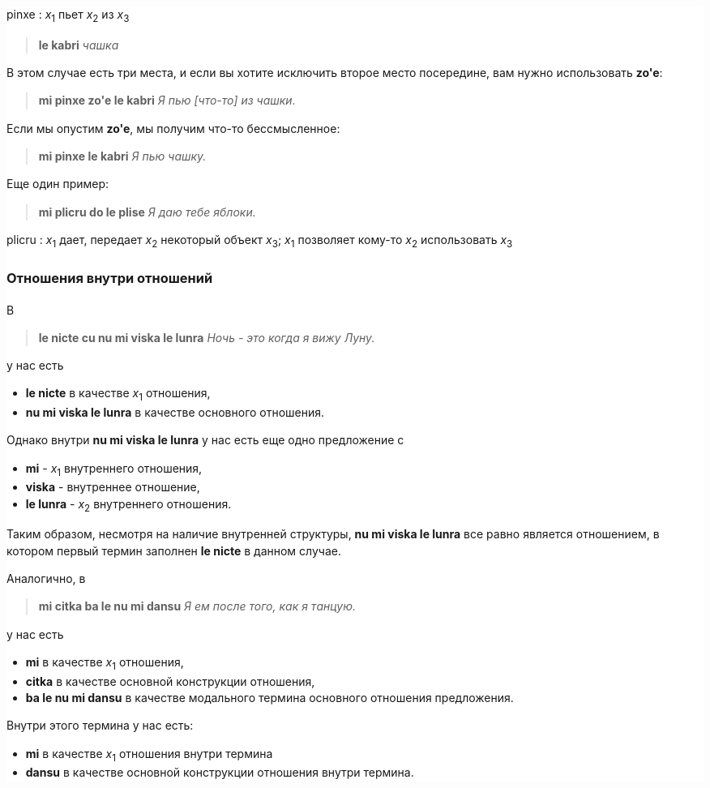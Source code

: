 pinxe
: $x_1$ пьет $x_2$ из $x_3$

> **le kabri**
> _чашка_

В этом случае есть три места, и если вы хотите исключить второе место посередине, вам нужно использовать **zo'e**:
> **mi pinxe zo'e le kabri**
> _Я пью \[что-то\] из чашки._

Если мы опустим **zo'e**, мы получим что-то бессмысленное:

> **mi pinxe le kabri**
> _Я пью чашку._

Еще один пример:

> **mi plicru do le plise**
> _Я даю тебе яблоки._

plicru
: $x_1$ дает, передает $x_2$ некоторый объект $x_3$; $x_1$ позволяет кому-то $x_2$ использовать $x_3$

### Отношения внутри отношений

В
> **le nicte cu nu mi viska le lunra**
> *Ночь - это когда я вижу Луну.*

у нас есть

- **le nicte** в качестве $x_1$ отношения,
- **nu mi viska le lunra** в качестве основного отношения.

Однако внутри **nu mi viska le lunra** у нас есть еще одно предложение с

- **mi** - $x_1$ внутреннего отношения,
- **viska** - внутреннее отношение,
- **le lunra** - $x_2$ внутреннего отношения.

Таким образом, несмотря на наличие внутренней структуры, **nu mi viska le lunra** все равно является отношением, в котором первый термин заполнен **le nicte** в данном случае.

Аналогично, в

> **mi citka ba le nu mi dansu**
> _Я ем после того, как я танцую._

у нас есть

- **mi** в качестве $x_1$ отношения,
- **citka** в качестве основной конструкции отношения,
- **ba le nu mi dansu** в качестве модального термина основного отношения предложения.

Внутри этого термина у нас есть:

- **mi** в качестве $x_1$ отношения внутри термина
- **dansu** в качестве основной конструкции отношения внутри термина.
